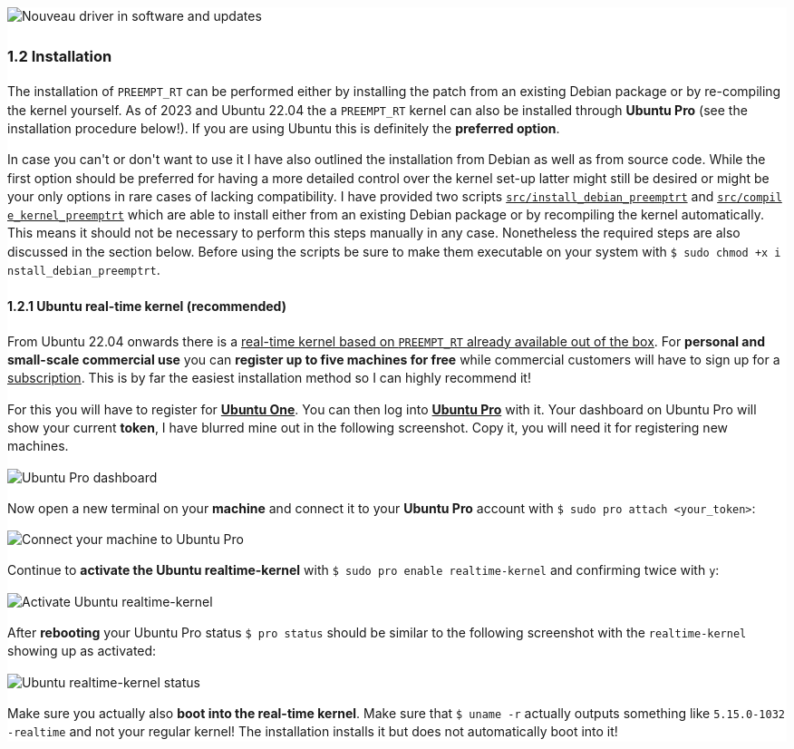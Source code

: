 ![Nouveau driver in software and updates](../media/ubuntu_software_and_updates.png)



### 1.2 Installation

The installation of `PREEMPT_RT` can be performed either by installing the patch from an existing Debian package or by re-compiling the kernel yourself. As of 2023 and Ubuntu 22.04 the a `PREEMPT_RT` kernel can also be installed through **Ubuntu Pro** (see the installation procedure below!). If you are using Ubuntu this is definitely the **preferred option**.

In case you can't or don't want to use it I have also outlined the installation from Debian as well as from source code. While the first option should be preferred for having a more detailed control over the kernel set-up latter might still be desired or might be your only options in rare cases of lacking compatibility. I have provided two scripts [`src/install_debian_preemptrt`](./src/install_debian_preemptrt) and [`src/compile_kernel_preemptrt`](./src/compile_kernel_preemptrt) which are able to install either from an existing Debian package or by recompiling the kernel automatically. This means it should not be necessary to perform this steps manually in any case. Nonetheless the required steps are also discussed in the section below. Before using the scripts be sure to make them executable on your system with `$ sudo chmod +x install_debian_preemptrt`.



#### 1.2.1 Ubuntu real-time kernel (recommended)

From Ubuntu 22.04 onwards there is a [real-time kernel based on `PREEMPT_RT` already available out of the box](https://ubuntu.com/blog/real-time-ubuntu-released). For **personal and small-scale commercial use** you can **register up to five machines for free** while commercial customers will have to sign up for a [subscription](https://ubuntu.com/pro/subscribe). This is by far the easiest installation method so I can highly recommend it!

For this you will have to register for [**Ubuntu One**](https://login.ubuntu.com/). You can then log into [**Ubuntu Pro**](https://ubuntu.com/pro/) with it. Your dashboard on Ubuntu Pro will show your current **token**, I have blurred mine out in the following screenshot. Copy it, you will need it for registering new machines.

![Ubuntu Pro dashboard](../media/ubuntu_pro_dashboard.png)

Now open a new terminal on your **machine** and connect it to your **Ubuntu Pro** account with `$ sudo pro attach <your_token>`:

![Connect your machine to Ubuntu Pro](../media/ubuntu_pro_attach.png)

Continue to **activate the Ubuntu realtime-kernel** with `$ sudo pro enable realtime-kernel` and confirming twice with `y`:

![Activate Ubuntu realtime-kernel](../media/ubuntu_pro_enable_realtime.png)

After **rebooting** your Ubuntu Pro status `$ pro status` should be similar to the following screenshot with the `realtime-kernel` showing up as activated:

![Ubuntu realtime-kernel status](../media/ubuntu_pro_status.png)

Make sure you actually also **boot into the real-time kernel**. Make sure that `$ uname -r` actually outputs something like `5.15.0-1032-realtime` and not your regular kernel! The installation installs it but does not automatically boot into it!
